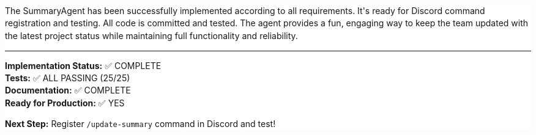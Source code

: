 The SummaryAgent has been successfully implemented according to all requirements. It's ready for Discord command registration and testing. All code is committed and tested. The agent provides a fun, engaging way to keep the team updated with the latest project status while maintaining full functionality and reliability.

---

**Implementation Status:** ✅ COMPLETE  
**Tests:** ✅ ALL PASSING (25/25)  
**Documentation:** ✅ COMPLETE  
**Ready for Production:** ✅ YES

**Next Step:** Register `/update-summary` command in Discord and test!
